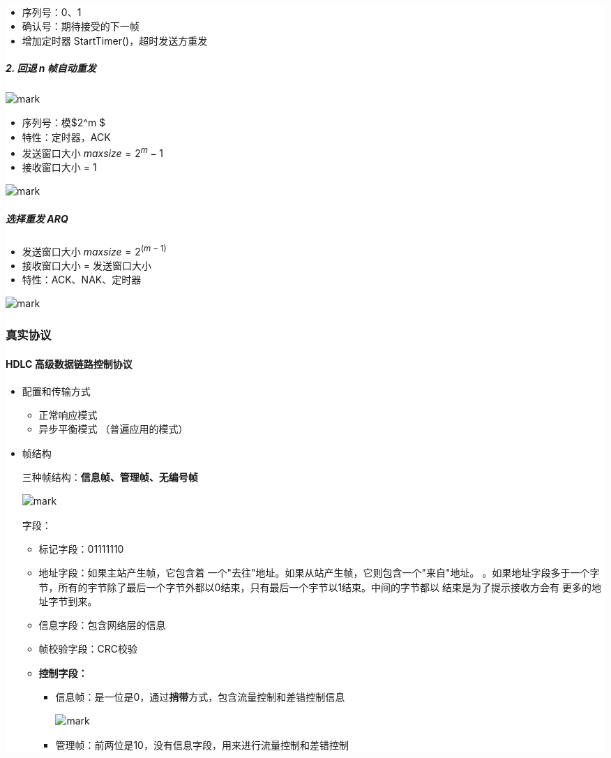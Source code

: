 - 序列号：0、1
- 确认号：期待接受的下一帧
- 增加定时器 StartTimer()，超时发送方重发

##### 2. 回退 n 帧自动重发

![mark](http://7xjpym.com1.z0.glb.clouddn.com/blog/180520/LFem9lldm4.png?imageslim)

- 序列号：模$2^m $
- 特性：定时器，ACK
- 发送窗口大小 $maxsize = 2^m-1$
- 接收窗口大小 =  1 

![mark](http://7xjpym.com1.z0.glb.clouddn.com/blog/180521/mk29Hbbj4A.png?imageslim)

##### 选择重发 ARQ

- 发送窗口大小 $maxsize = 2^{(m-1)}$
- 接收窗口大小 = 发送窗口大小
- 特性：ACK、NAK、定时器

![mark](http://7xjpym.com1.z0.glb.clouddn.com/blog/180521/gF95HCG0Gc.png?imageslim)

### 真实协议

#### HDLC 高级数据链路控制协议

- 配置和传输方式

  - 正常响应模式
  - 异步平衡模式 （普遍应用的模式）

- 帧结构

  三种帧结构：**信息帧、管理帧、无编号帧**

  ![mark](http://7xjpym.com1.z0.glb.clouddn.com/blog/180521/29IB2i6afd.png?imageslim)

  字段：

  - 标记字段：01111110

  - 地址字段：如果主站产生帧，它包含着 一个"去往"地址。如果从站产生帧，它则包含一个"来自"地址。 。如果地址字段多于一个字节，所有的宇节除了最后一个字节外都以0结束，只有最后一个宇节以1结束。中间的字节都以 结束是为了提示接收方会有 更多的地址字节到来。 

  - 信息字段：包含网络层的信息

  - 帧校验字段：CRC校验

  - **控制字段：**

    - 信息帧：是一位是0，通过**捎带**方式，包含流量控制和差错控制信息

      ![mark](http://7xjpym.com1.z0.glb.clouddn.com/blog/180521/AdbCGJ9Hab.png?imageslim)

    - 管理帧：前两位是10，没有信息字段，用来进行流量控制和差错控制
